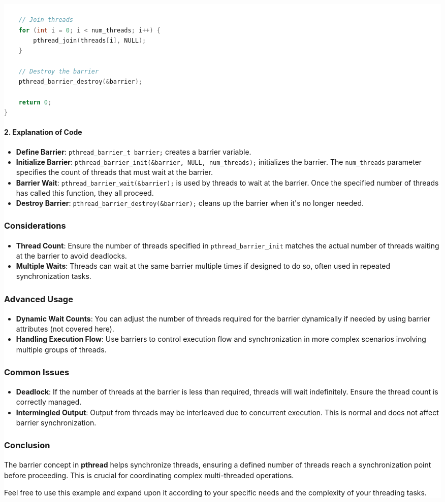 ```c

    // Join threads
    for (int i = 0; i < num_threads; i++) {
        pthread_join(threads[i], NULL);
    }

    // Destroy the barrier
    pthread_barrier_destroy(&barrier);

    return 0;
}
```

#### **2. Explanation of Code**

- **Define Barrier**: `pthread_barrier_t barrier;` creates a barrier variable.
- **Initialize Barrier**: `pthread_barrier_init(&barrier, NULL, num_threads);` initializes the barrier. The `num_threads` parameter specifies the count of threads that must wait at the barrier.
- **Barrier Wait**: `pthread_barrier_wait(&barrier);` is used by threads to wait at the barrier. Once the specified number of threads has called this function, they all proceed.
- **Destroy Barrier**: `pthread_barrier_destroy(&barrier);` cleans up the barrier when it's no longer needed.

### **Considerations**

- **Thread Count**: Ensure the number of threads specified in `pthread_barrier_init` matches the actual number of threads waiting at the barrier to avoid deadlocks.
- **Multiple Waits**: Threads can wait at the same barrier multiple times if designed to do so, often used in repeated synchronization tasks.

### **Advanced Usage**

- **Dynamic Wait Counts**: You can adjust the number of threads required for the barrier dynamically if needed by using barrier attributes (not covered here).
- **Handling Execution Flow**: Use barriers to control execution flow and synchronization in more complex scenarios involving multiple groups of threads.

### **Common Issues**

- **Deadlock**: If the number of threads at the barrier is less than required, threads will wait indefinitely. Ensure the thread count is correctly managed.
- **Intermingled Output**: Output from threads may be interleaved due to concurrent execution. This is normal and does not affect barrier synchronization.

### **Conclusion**

The barrier concept in **pthread** helps synchronize threads, ensuring a defined number of threads reach a synchronization point before proceeding. This is crucial for coordinating complex multi-threaded operations.

Feel free to use this example and expand upon it according to your specific needs and the complexity of your threading tasks.
